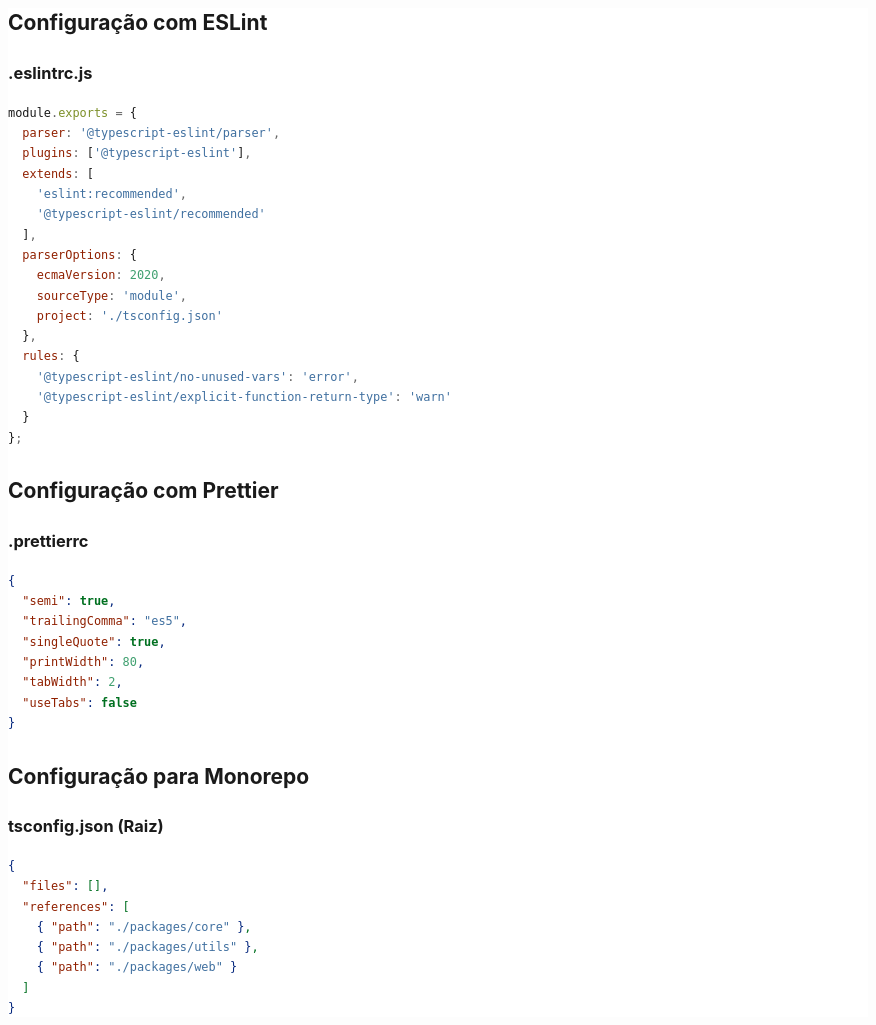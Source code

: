 ## Configuração com ESLint

### .eslintrc.js
```javascript
module.exports = {
  parser: '@typescript-eslint/parser',
  plugins: ['@typescript-eslint'],
  extends: [
    'eslint:recommended',
    '@typescript-eslint/recommended'
  ],
  parserOptions: {
    ecmaVersion: 2020,
    sourceType: 'module',
    project: './tsconfig.json'
  },
  rules: {
    '@typescript-eslint/no-unused-vars': 'error',
    '@typescript-eslint/explicit-function-return-type': 'warn'
  }
};
```

## Configuração com Prettier

### .prettierrc
```json
{
  "semi": true,
  "trailingComma": "es5",
  "singleQuote": true,
  "printWidth": 80,
  "tabWidth": 2,
  "useTabs": false
}
```

## Configuração para Monorepo

### tsconfig.json (Raiz)
```json
{
  "files": [],
  "references": [
    { "path": "./packages/core" },
    { "path": "./packages/utils" },
    { "path": "./packages/web" }
  ]
}
```

